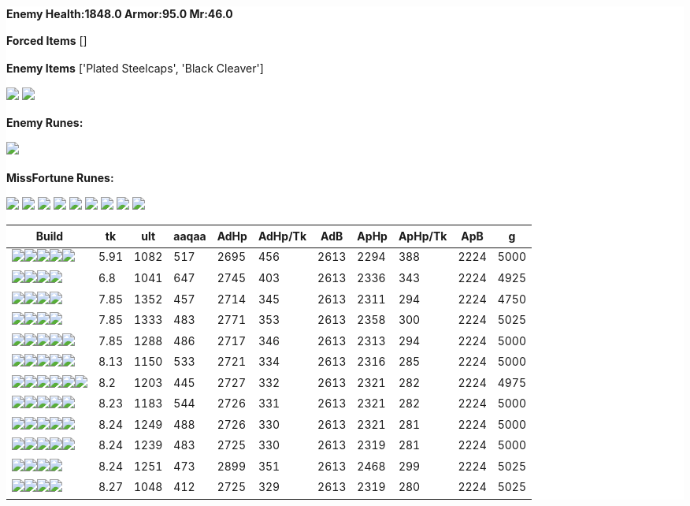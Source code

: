 **Enemy Health:1848.0 Armor:95.0 Mr:46.0**


**Forced Items** []








**Enemy Items** ['Plated Steelcaps', 'Black Cleaver']





![](/item/3047.png)
![](/item/3071.png)



**Enemy Runes:**





![](/StatMods/StatModsArmorIcon.png)



**MissFortune Runes:**


![](/Styles/Precision/LethalTempo/LethalTempo.png)
![](/Styles/Precision/Overheal.png)
![](/Styles/Precision/LegendAlacrity/LegendAlacrity.png)
![](/Styles/Precision/CutDown/CutDown.png)
![](/Styles/Sorcery/AbsoluteFocus/AbsoluteFocus.png)
![](/Styles/Sorcery/GatheringStorm/GatheringStorm.png)
![](/StatMods/StatModsAttackSpeedIcon.png)
![](/StatMods/StatModsAdaptiveForceIcon.png)
![](/StatMods/StatModsArmorIcon.png)





 Build |tk|ult|aaqaa|AdHp|AdHp/Tk|AdB|ApHp|ApHp/Tk|ApB|g
-|-|-|-|-|-|-|-|-|-|-
![](/item/6672.png)![](/item/1001.png)![](/item/1053.png)![](/item/1055.png)![](/item/1036.png)|5.91|1082|517|2695|456|2613|2294|388|2224|5000
![](/item/3153.png)![](/item/1001.png)![](/item/1055.png)![](/item/1037.png)|6.8|1041|647|2745|403|2613|2336|343|2224|4925
![](/item/6691.png)![](/item/1001.png)![](/item/1053.png)![](/item/1055.png)|7.85|1352|457|2714|345|2613|2311|294|2224|4750
![](/item/3074.png)![](/item/1001.png)![](/item/1055.png)![](/item/1037.png)|7.85|1333|483|2771|353|2613|2358|300|2224|5025
![](/item/6676.png)![](/item/1001.png)![](/item/1053.png)![](/item/1055.png)![](/item/1036.png)|7.85|1288|486|2717|346|2613|2313|294|2224|5000
![](/item/3087.png)![](/item/1001.png)![](/item/1053.png)![](/item/1055.png)![](/item/1036.png)|8.13|1150|533|2721|334|2613|2316|285|2224|5000
![](/item/3006.png)![](/item/1053.png)![](/item/1055.png)![](/item/1038.png)![](/item/1037.png)![](/item/1036.png)|8.2|1203|445|2727|332|2613|2321|282|2224|4975
![](/item/3095.png)![](/item/1001.png)![](/item/1053.png)![](/item/1055.png)![](/item/1036.png)|8.23|1183|544|2726|331|2613|2321|282|2224|5000
![](/item/3036.png)![](/item/1001.png)![](/item/1053.png)![](/item/1055.png)![](/item/1036.png)|8.24|1249|488|2726|330|2613|2321|281|2224|5000
![](/item/3033.png)![](/item/1001.png)![](/item/1053.png)![](/item/1055.png)![](/item/1036.png)|8.24|1239|483|2725|330|2613|2319|281|2224|5000
![](/item/3072.png)![](/item/1001.png)![](/item/1055.png)![](/item/1037.png)|8.24|1251|473|2899|351|2613|2468|299|2224|5025
![](/item/3046.png)![](/item/1053.png)![](/item/1055.png)![](/item/1037.png)|8.27|1048|412|2725|329|2613|2319|280|2224|5025